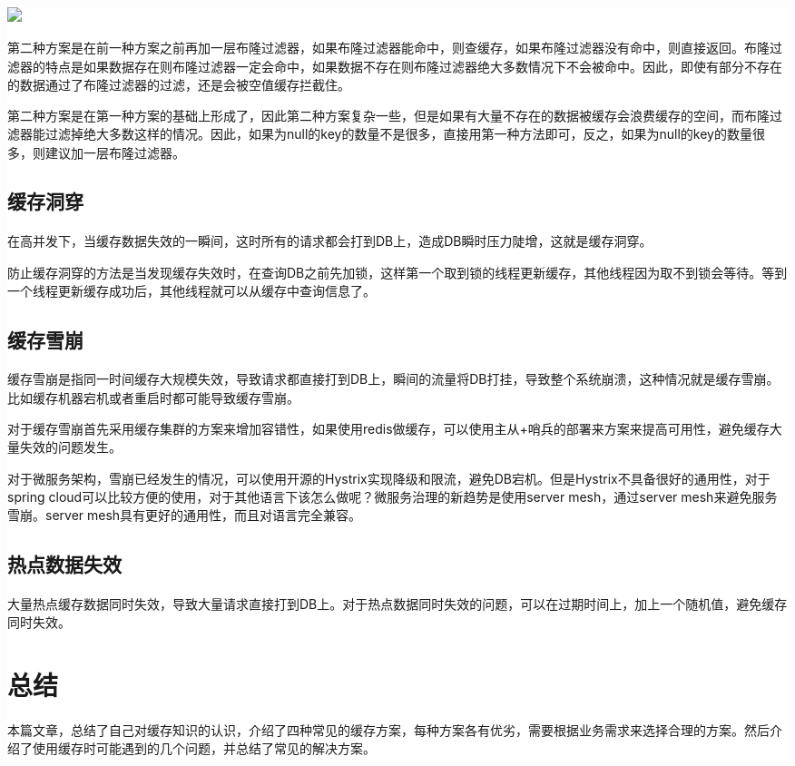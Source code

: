 ![](https://user-gold-cdn.xitu.io/2019/5/31/16b0e381a598c1f9?imageView2/0/w/1280/h/960/ignore-error/1)

第二种方案是在前一种方案之前再加一层布隆过滤器，如果布隆过滤器能命中，则查缓存，如果布隆过滤器没有命中，则直接返回。布隆过滤器的特点是如果数据存在则布隆过滤器一定会命中，如果数据不存在则布隆过滤器绝大多数情况下不会被命中。因此，即使有部分不存在的数据通过了布隆过滤器的过滤，还是会被空值缓存拦截住。

第二种方案是在第一种方案的基础上形成了，因此第二种方案复杂一些，但是如果有大量不存在的数据被缓存会浪费缓存的空间，而布隆过滤器能过滤掉绝大多数这样的情况。因此，如果为null的key的数量不是很多，直接用第一种方法即可，反之，如果为null的key的数量很多，则建议加一层布隆过滤器。

## 缓存洞穿 ##

在高并发下，当缓存数据失效的一瞬间，这时所有的请求都会打到DB上，造成DB瞬时压力陡增，这就是缓存洞穿。

防止缓存洞穿的方法是当发现缓存失效时，在查询DB之前先加锁，这样第一个取到锁的线程更新缓存，其他线程因为取不到锁会等待。等到一个线程更新缓存成功后，其他线程就可以从缓存中查询信息了。

## 缓存雪崩 ##

缓存雪崩是指同一时间缓存大规模失效，导致请求都直接打到DB上，瞬间的流量将DB打挂，导致整个系统崩溃，这种情况就是缓存雪崩。比如缓存机器宕机或者重启时都可能导致缓存雪崩。

对于缓存雪崩首先采用缓存集群的方案来增加容错性，如果使用redis做缓存，可以使用主从+哨兵的部署来方案来提高可用性，避免缓存大量失效的问题发生。

对于微服务架构，雪崩已经发生的情况，可以使用开源的Hystrix实现降级和限流，避免DB宕机。但是Hystrix不具备很好的通用性，对于spring cloud可以比较方便的使用，对于其他语言下该怎么做呢？微服务治理的新趋势是使用server mesh，通过server mesh来避免服务雪崩。server mesh具有更好的通用性，而且对语言完全兼容。

## 热点数据失效 ##

大量热点缓存数据同时失效，导致大量请求直接打到DB上。对于热点数据同时失效的问题，可以在过期时间上，加上一个随机值，避免缓存同时失效。

# 总结 #

本篇文章，总结了自己对缓存知识的认识，介绍了四种常见的缓存方案，每种方案各有优劣，需要根据业务需求来选择合理的方案。然后介绍了使用缓存时可能遇到的几个问题，并总结了常见的解决方案。